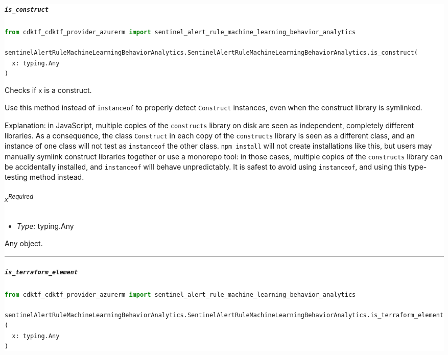 
##### `is_construct` <a name="is_construct" id="@cdktf/provider-azurerm.sentinelAlertRuleMachineLearningBehaviorAnalytics.SentinelAlertRuleMachineLearningBehaviorAnalytics.isConstruct"></a>

```python
from cdktf_cdktf_provider_azurerm import sentinel_alert_rule_machine_learning_behavior_analytics

sentinelAlertRuleMachineLearningBehaviorAnalytics.SentinelAlertRuleMachineLearningBehaviorAnalytics.is_construct(
  x: typing.Any
)
```

Checks if `x` is a construct.

Use this method instead of `instanceof` to properly detect `Construct`
instances, even when the construct library is symlinked.

Explanation: in JavaScript, multiple copies of the `constructs` library on
disk are seen as independent, completely different libraries. As a
consequence, the class `Construct` in each copy of the `constructs` library
is seen as a different class, and an instance of one class will not test as
`instanceof` the other class. `npm install` will not create installations
like this, but users may manually symlink construct libraries together or
use a monorepo tool: in those cases, multiple copies of the `constructs`
library can be accidentally installed, and `instanceof` will behave
unpredictably. It is safest to avoid using `instanceof`, and using
this type-testing method instead.

###### `x`<sup>Required</sup> <a name="x" id="@cdktf/provider-azurerm.sentinelAlertRuleMachineLearningBehaviorAnalytics.SentinelAlertRuleMachineLearningBehaviorAnalytics.isConstruct.parameter.x"></a>

- *Type:* typing.Any

Any object.

---

##### `is_terraform_element` <a name="is_terraform_element" id="@cdktf/provider-azurerm.sentinelAlertRuleMachineLearningBehaviorAnalytics.SentinelAlertRuleMachineLearningBehaviorAnalytics.isTerraformElement"></a>

```python
from cdktf_cdktf_provider_azurerm import sentinel_alert_rule_machine_learning_behavior_analytics

sentinelAlertRuleMachineLearningBehaviorAnalytics.SentinelAlertRuleMachineLearningBehaviorAnalytics.is_terraform_element(
  x: typing.Any
)
```
